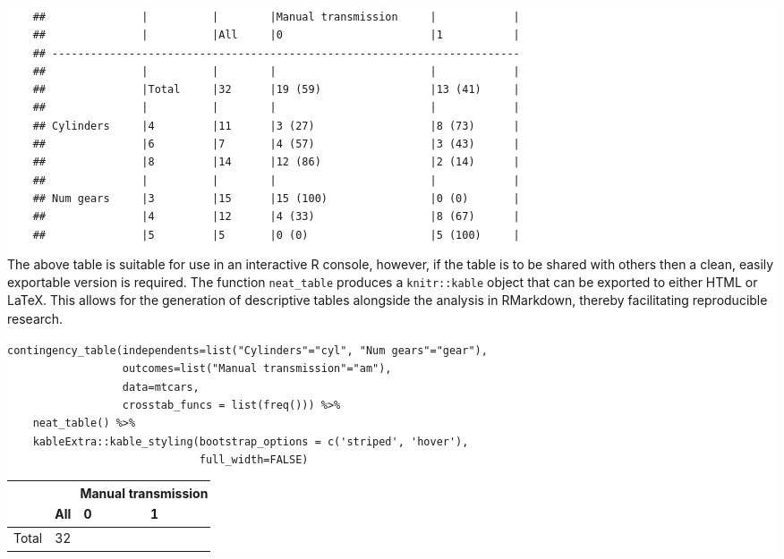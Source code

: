 ```
    ##               |          |        |Manual transmission     |            |
    ##               |          |All     |0                       |1           |
    ## -------------------------------------------------------------------------
    ##               |          |        |                        |            |
    ##               |Total     |32      |19 (59)                 |13 (41)     |
    ##               |          |        |                        |            |
    ## Cylinders     |4         |11      |3 (27)                  |8 (73)      |
    ##               |6         |7       |4 (57)                  |3 (43)      |
    ##               |8         |14      |12 (86)                 |2 (14)      |
    ##               |          |        |                        |            |
    ## Num gears     |3         |15      |15 (100)                |0 (0)       |
    ##               |4         |12      |4 (33)                  |8 (67)      |
    ##               |5         |5       |0 (0)                   |5 (100)     |
```

The above table is suitable for use in an interactive R console,
however, if the table is to be shared with others then a clean, easily
exportable version is required. The function `neat_table` produces a
`knitr::kable` object that can be exported to either HTML or LaTeX. This
allows for the generation of descriptive tables alongside the analysis
in RMarkdown, thereby facilitating reproducible research.

    contingency_table(independents=list("Cylinders"="cyl", "Num gears"="gear"),
                      outcomes=list("Manual transmission"="am"),
                      data=mtcars,
                      crosstab_funcs = list(freq())) %>%
        neat_table() %>%
        kableExtra::kable_styling(bootstrap_options = c('striped', 'hover'),
                                  full_width=FALSE)

<table class="table table table-striped table-hover" style="margin-left: auto; margin-right: auto; width: auto !important; margin-left: auto; margin-right: auto;">
<thead>
<tr>
<th style="border-bottom:hidden" colspan="1">
</th>
<th style="border-bottom:hidden" colspan="1">
</th>
<th style="text-align:center; border-bottom:hidden; padding-bottom:0; padding-left:3px;padding-right:3px;" colspan="2">
Manual transmission

</th>
</tr>
<tr>
<th style="text-align:left;">
</th>
<th style="text-align:left;">
All
</th>
<th style="text-align:left;">
0
</th>
<th style="text-align:left;">
1
</th>
</tr>
</thead>
<tbody>
<tr>
<td style="text-align:left;">
Total
</td>
<td style="text-align:left;">
32
